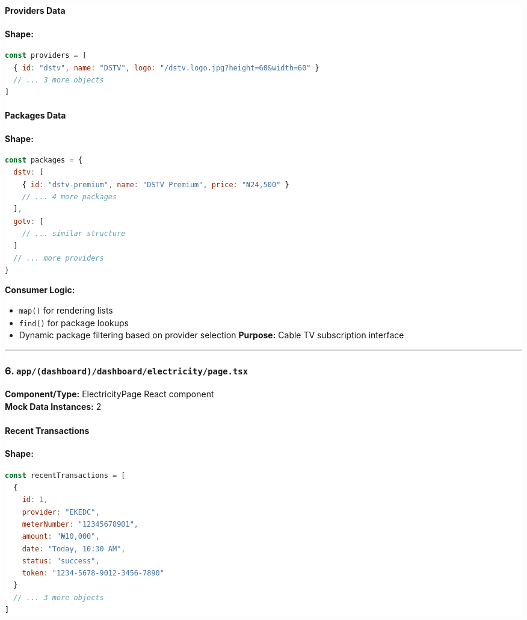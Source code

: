 #### Providers Data
**Shape:**
```javascript
const providers = [
  { id: "dstv", name: "DSTV", logo: "/dstv.logo.jpg?height=60&width=60" }
  // ... 3 more objects
]
```

#### Packages Data
**Shape:**
```javascript
const packages = {
  dstv: [
    { id: "dstv-premium", name: "DSTV Premium", price: "₦24,500" }
    // ... 4 more packages
  ],
  gotv: [
    // ... similar structure
  ]
  // ... more providers
}
```
**Consumer Logic:** 
- `map()` for rendering lists
- `find()` for package lookups
- Dynamic package filtering based on provider selection
**Purpose:** Cable TV subscription interface

---

### 6. `app/(dashboard)/dashboard/electricity/page.tsx`
**Component/Type:** ElectricityPage React component  
**Mock Data Instances:** 2

#### Recent Transactions
**Shape:**
```javascript
const recentTransactions = [
  {
    id: 1,
    provider: "EKEDC",
    meterNumber: "12345678901",
    amount: "₦10,000",
    date: "Today, 10:30 AM",
    status: "success",
    token: "1234-5678-9012-3456-7890"
  }
  // ... 3 more objects
]
```
